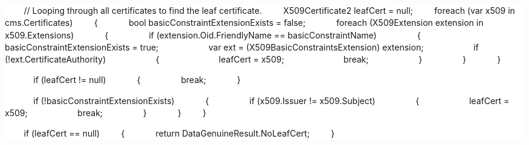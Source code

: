
&nbsp;&nbsp;&nbsp;&nbsp;&nbsp;&nbsp;&nbsp; // Looping through all certificates to find the leaf certificate. 
&nbsp;&nbsp;&nbsp;&nbsp;&nbsp;&nbsp;&nbsp;&nbsp;X509Certificate2 leafCert = null;
&nbsp;&nbsp;&nbsp;&nbsp;&nbsp;&nbsp;&nbsp; foreach (var x509 in cms.Certificates)
&nbsp;&nbsp;&nbsp;&nbsp;&nbsp;&nbsp;&nbsp; {
&nbsp;&nbsp;&nbsp;&nbsp;&nbsp;&nbsp;&nbsp;&nbsp;&nbsp;&nbsp;&nbsp; bool basicConstraintExtensionExists = false;
&nbsp;&nbsp;&nbsp;&nbsp;&nbsp;&nbsp;&nbsp;&nbsp;&nbsp;&nbsp;&nbsp; foreach (X509Extension extension in x509.Extensions)
&nbsp;&nbsp;&nbsp;&nbsp;&nbsp;&nbsp;&nbsp;&nbsp;&nbsp;&nbsp;&nbsp; {
&nbsp;&nbsp;&nbsp;&nbsp;&nbsp;&nbsp;&nbsp;&nbsp;&nbsp;&nbsp;&nbsp;&nbsp;&nbsp;&nbsp;&nbsp; if (extension.Oid.FriendlyName == basicConstraintName)
&nbsp;&nbsp;&nbsp;&nbsp;&nbsp;&nbsp;&nbsp;&nbsp;&nbsp;&nbsp;&nbsp;&nbsp;&nbsp;&nbsp;&nbsp; {
&nbsp;&nbsp;&nbsp;&nbsp;&nbsp;&nbsp;&nbsp;&nbsp;&nbsp;&nbsp;&nbsp;&nbsp;&nbsp;&nbsp;&nbsp;&nbsp;&nbsp;&nbsp;&nbsp; basicConstraintExtensionExists = true;
&nbsp;&nbsp;&nbsp;&nbsp;&nbsp;&nbsp;&nbsp;&nbsp;&nbsp;&nbsp;&nbsp;&nbsp; &nbsp;&nbsp;&nbsp;&nbsp;&nbsp;&nbsp;&nbsp;var ext = (X509BasicConstraintsExtension) extension;
&nbsp;&nbsp;&nbsp;&nbsp;&nbsp;&nbsp;&nbsp;&nbsp;&nbsp;&nbsp;&nbsp;&nbsp;&nbsp;&nbsp;&nbsp;&nbsp;&nbsp;&nbsp;&nbsp; if (!ext.CertificateAuthority)
&nbsp;&nbsp;&nbsp;&nbsp;&nbsp;&nbsp;&nbsp;&nbsp;&nbsp;&nbsp;&nbsp;&nbsp;&nbsp;&nbsp;&nbsp;&nbsp;&nbsp;&nbsp;&nbsp; {
&nbsp;&nbsp;&nbsp;&nbsp;&nbsp;&nbsp;&nbsp;&nbsp;&nbsp;&nbsp;&nbsp;&nbsp;&nbsp;&nbsp;&nbsp;&nbsp;&nbsp;&nbsp;&nbsp;&nbsp;&nbsp;&nbsp;&nbsp; leafCert = x509;
&nbsp;&nbsp;&nbsp;&nbsp;&nbsp;&nbsp;&nbsp;&nbsp;&nbsp;&nbsp;&nbsp;&nbsp;&nbsp;&nbsp;&nbsp;&nbsp;&nbsp;&nbsp;&nbsp;&nbsp;&nbsp;&nbsp;&nbsp; break;
&nbsp;&nbsp;&nbsp;&nbsp;&nbsp;&nbsp;&nbsp;&nbsp;&nbsp;&nbsp;&nbsp;&nbsp;&nbsp;&nbsp;&nbsp;&nbsp;&nbsp;&nbsp;&nbsp; }
&nbsp;&nbsp;&nbsp;&nbsp;&nbsp;&nbsp;&nbsp;&nbsp;&nbsp;&nbsp;&nbsp;&nbsp;&nbsp;&nbsp;&nbsp; }
&nbsp;&nbsp;&nbsp;&nbsp;&nbsp;&nbsp;&nbsp;&nbsp;&nbsp;&nbsp; &nbsp;}


&nbsp;&nbsp;&nbsp;&nbsp;&nbsp;&nbsp;&nbsp;&nbsp;&nbsp;&nbsp;&nbsp; if (leafCert != null)
&nbsp;&nbsp;&nbsp;&nbsp;&nbsp;&nbsp;&nbsp;&nbsp;&nbsp;&nbsp;&nbsp; {
&nbsp;&nbsp;&nbsp;&nbsp;&nbsp;&nbsp;&nbsp;&nbsp;&nbsp;&nbsp;&nbsp;&nbsp;&nbsp;&nbsp;&nbsp; break;
&nbsp;&nbsp;&nbsp;&nbsp;&nbsp;&nbsp;&nbsp;&nbsp;&nbsp;&nbsp;&nbsp; }


&nbsp;&nbsp;&nbsp;&nbsp;&nbsp;&nbsp;&nbsp;&nbsp;&nbsp;&nbsp;&nbsp; if (!basicConstraintExtensionExists)
&nbsp;&nbsp;&nbsp;&nbsp;&nbsp;&nbsp;&nbsp;&nbsp;&nbsp;&nbsp;&nbsp; {
&nbsp;&nbsp;&nbsp;&nbsp;&nbsp;&nbsp;&nbsp;&nbsp;&nbsp;&nbsp;&nbsp;&nbsp;&nbsp;&nbsp;&nbsp; if (x509.Issuer != x509.Subject)
&nbsp;&nbsp;&nbsp;&nbsp;&nbsp;&nbsp;&nbsp;&nbsp;&nbsp;&nbsp;&nbsp;&nbsp;&nbsp;&nbsp;&nbsp; {
&nbsp;&nbsp;&nbsp;&nbsp;&nbsp;&nbsp;&nbsp;&nbsp;&nbsp;&nbsp;&nbsp;&nbsp;&nbsp;&nbsp;&nbsp;&nbsp;&nbsp;&nbsp;&nbsp; leafCert = x509;
&nbsp;&nbsp;&nbsp;&nbsp;&nbsp;&nbsp;&nbsp;&nbsp;&nbsp;&nbsp;&nbsp;&nbsp;&nbsp;&nbsp;&nbsp;&nbsp;&nbsp;&nbsp;&nbsp; break;
&nbsp;&nbsp;&nbsp;&nbsp;&nbsp;&nbsp;&nbsp;&nbsp;&nbsp;&nbsp;&nbsp;&nbsp;&nbsp;&nbsp;&nbsp; }
&nbsp;&nbsp;&nbsp;&nbsp;&nbsp;&nbsp;&nbsp;&nbsp;&nbsp;&nbsp;&nbsp; }
&nbsp;&nbsp;&nbsp;&nbsp;&nbsp;&nbsp;&nbsp; }


&nbsp;&nbsp;&nbsp;&nbsp;&nbsp;&nbsp;&nbsp; if (leafCert == null)
&nbsp;&nbsp;&nbsp;&nbsp;&nbsp;&nbsp;&nbsp; {
&nbsp;&nbsp;&nbsp;&nbsp;&nbsp;&nbsp;&nbsp;&nbsp;&nbsp;&nbsp;&nbsp; return DataGenuineResult.NoLeafCert;
&nbsp;&nbsp;&nbsp;&nbsp;&nbsp;&nbsp;&nbsp; }
